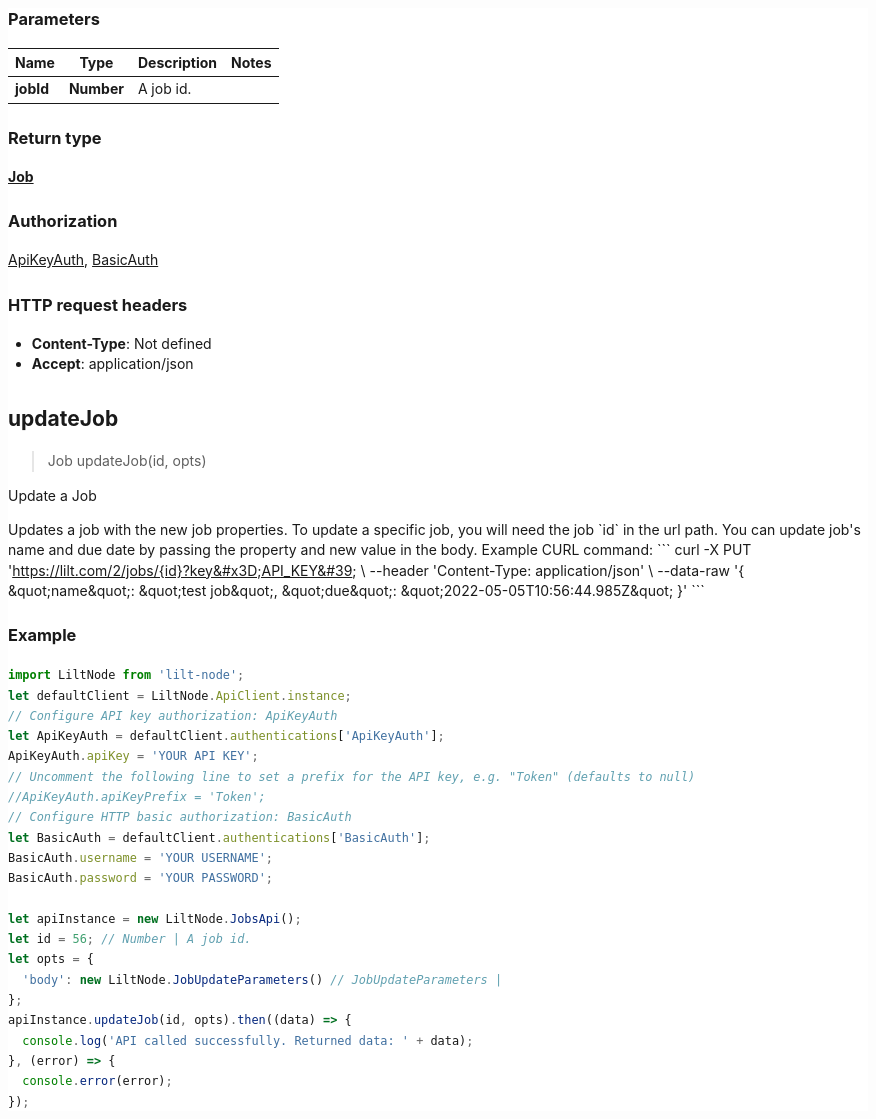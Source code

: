 ### Parameters


Name | Type | Description  | Notes
------------- | ------------- | ------------- | -------------
 **jobId** | **Number**| A job id. | 

### Return type

[**Job**](Job.md)

### Authorization

[ApiKeyAuth](../README.md#ApiKeyAuth), [BasicAuth](../README.md#BasicAuth)

### HTTP request headers

- **Content-Type**: Not defined
- **Accept**: application/json


## updateJob

> Job updateJob(id, opts)

Update a Job

Updates a job with the new job properties. To update a specific job, you will need the job &#x60;id&#x60; in the url path.  You can update job&#39;s name and due date by passing the property and new value in the body.  Example CURL command:  &#x60;&#x60;&#x60; curl -X PUT &#39;https://lilt.com/2/jobs/{id}?key&#x3D;API_KEY&#39; \\ --header &#39;Content-Type: application/json&#39; \\ --data-raw &#39;{   \&quot;name\&quot;: \&quot;test job\&quot;,   \&quot;due\&quot;: \&quot;2022-05-05T10:56:44.985Z\&quot; }&#39; &#x60;&#x60;&#x60;

### Example

```javascript
import LiltNode from 'lilt-node';
let defaultClient = LiltNode.ApiClient.instance;
// Configure API key authorization: ApiKeyAuth
let ApiKeyAuth = defaultClient.authentications['ApiKeyAuth'];
ApiKeyAuth.apiKey = 'YOUR API KEY';
// Uncomment the following line to set a prefix for the API key, e.g. "Token" (defaults to null)
//ApiKeyAuth.apiKeyPrefix = 'Token';
// Configure HTTP basic authorization: BasicAuth
let BasicAuth = defaultClient.authentications['BasicAuth'];
BasicAuth.username = 'YOUR USERNAME';
BasicAuth.password = 'YOUR PASSWORD';

let apiInstance = new LiltNode.JobsApi();
let id = 56; // Number | A job id.
let opts = {
  'body': new LiltNode.JobUpdateParameters() // JobUpdateParameters | 
};
apiInstance.updateJob(id, opts).then((data) => {
  console.log('API called successfully. Returned data: ' + data);
}, (error) => {
  console.error(error);
});

```

